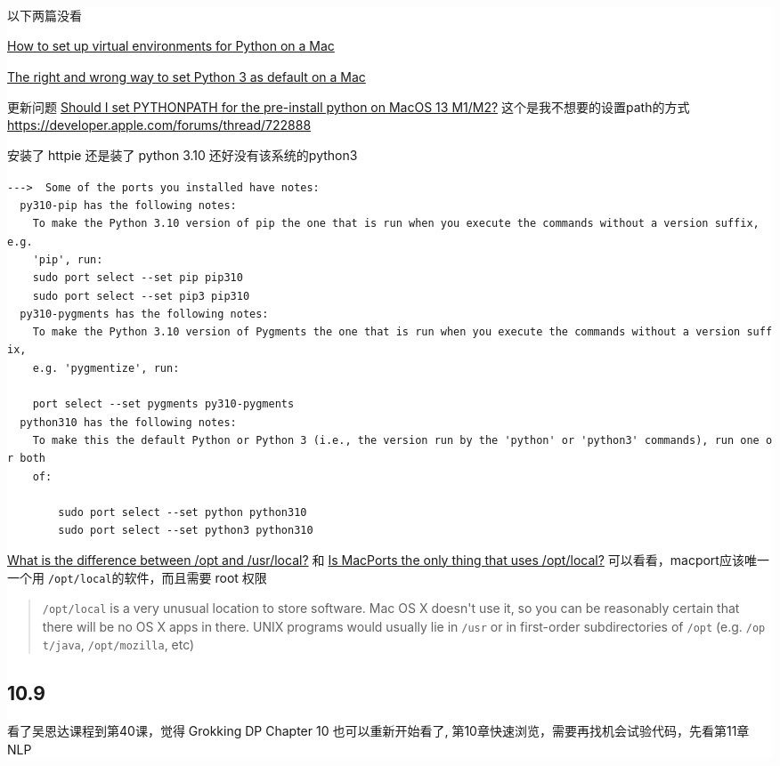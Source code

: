 以下两篇没看

[How to set up virtual environments for Python on a Mac](https://opensource.com/article/19/6/python-virtual-environments-mac)

[The right and wrong way to set Python 3 as default on a Mac](https://opensource.com/article/19/5/python-3-default-mac)



更新问题 [Should I set PYTHONPATH for the pre-install python on MacOS 13 M1/M2?](https://apple.stackexchange.com/questions/465113/should-i-set-pythonpath-for-the-pre-install-python-on-macos-13-m1-m2) 这个是我不想要的设置path的方式 https://developer.apple.com/forums/thread/722888



安装了 httpie 还是装了 python 3.10 还好没有该系统的python3

```
--->  Some of the ports you installed have notes:
  py310-pip has the following notes:
    To make the Python 3.10 version of pip the one that is run when you execute the commands without a version suffix, e.g.
    'pip', run:
    sudo port select --set pip pip310
    sudo port select --set pip3 pip310
  py310-pygments has the following notes:
    To make the Python 3.10 version of Pygments the one that is run when you execute the commands without a version suffix,
    e.g. 'pygmentize', run:

    port select --set pygments py310-pygments
  python310 has the following notes:
    To make this the default Python or Python 3 (i.e., the version run by the 'python' or 'python3' commands), run one or both
    of:

        sudo port select --set python python310
        sudo port select --set python3 python310
```



[What is the difference between /opt and /usr/local?](https://unix.stackexchange.com/questions/11544/what-is-the-difference-between-opt-and-usr-local) 和 [Is MacPorts the only thing that uses /opt/local?](https://superuser.com/questions/460702/is-macports-the-only-thing-that-uses-opt-local) 可以看看，macport应该唯一一个用 `/opt/local`的软件，而且需要 root 权限

> `/opt/local` is a very unusual location to store software. Mac OS X doesn't use it, so you can be reasonably certain that there will be no OS X apps in there. UNIX programs would usually lie in `/usr` or in first-order subdirectories of `/opt` (e.g. `/opt/java`, `/opt/mozilla`, etc)



## 10.9

看了吴恩达课程到第40课，觉得 Grokking DP Chapter 10 也可以重新开始看了, 第10章快速浏览，需要再找机会试验代码，先看第11章 NLP
